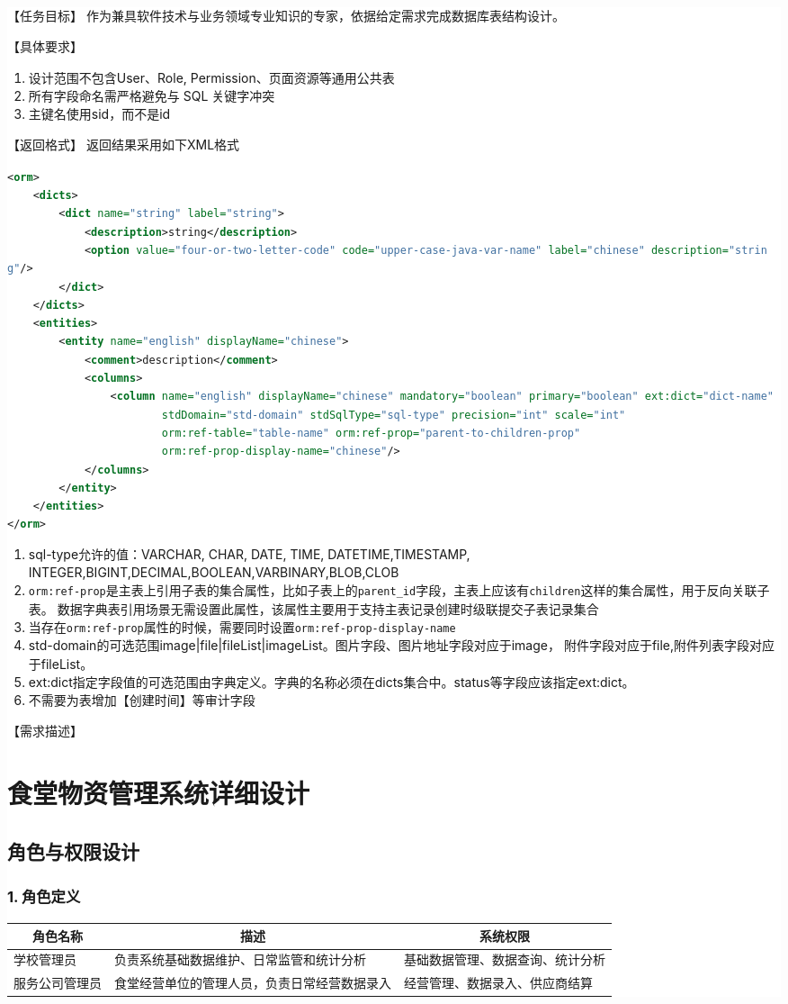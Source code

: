 【任务目标】
作为兼具软件技术与业务领域专业知识的专家，依据给定需求完成数据库表结构设计。

【具体要求】
1. 设计范围不包含User、Role, Permission、页面资源等通用公共表
2. 所有字段命名需严格避免与 SQL 关键字冲突
3. 主键名使用sid，而不是id

【返回格式】
返回结果采用如下XML格式

```xml
<orm>
    <dicts>
        <dict name="string" label="string">
            <description>string</description>
            <option value="four-or-two-letter-code" code="upper-case-java-var-name" label="chinese" description="string"/>
        </dict>
    </dicts>
    <entities>
        <entity name="english" displayName="chinese">
            <comment>description</comment>
            <columns>
                <column name="english" displayName="chinese" mandatory="boolean" primary="boolean" ext:dict="dict-name"
                        stdDomain="std-domain" stdSqlType="sql-type" precision="int" scale="int"
                        orm:ref-table="table-name" orm:ref-prop="parent-to-children-prop"
                        orm:ref-prop-display-name="chinese"/>
            </columns>
        </entity>
    </entities>
</orm>
```

1. sql-type允许的值：VARCHAR, CHAR, DATE, TIME, DATETIME,TIMESTAMP, INTEGER,BIGINT,DECIMAL,BOOLEAN,VARBINARY,BLOB,CLOB
2. `orm:ref-prop`是主表上引用子表的集合属性，比如子表上的`parent_id`字段，主表上应该有`children`这样的集合属性，用于反向关联子表。 数据字典表引用场景无需设置此属性，该属性主要用于支持主表记录创建时级联提交子表记录集合
3. 当存在`orm:ref-prop`属性的时候，需要同时设置`orm:ref-prop-display-name`
4. std-domain的可选范围image|file|fileList|imageList。图片字段、图片地址字段对应于image， 附件字段对应于file,附件列表字段对应于fileList。
5. ext:dict指定字段值的可选范围由字典定义。字典的名称必须在dicts集合中。status等字段应该指定ext:dict。
6. 不需要为表增加【创建时间】等审计字段

【需求描述】
# 食堂物资管理系统详细设计

## 角色与权限设计

### 1. 角色定义

| 角色名称    | 描述                     | 系统权限             |
|---------|------------------------|------------------|
| 学校管理员   | 负责系统基础数据维护、日常监管和统计分析   | 基础数据管理、数据查询、统计分析 |
| 服务公司管理员 | 食堂经营单位的管理人员，负责日常经营数据录入 | 经营管理、数据录入、供应商结算  |
